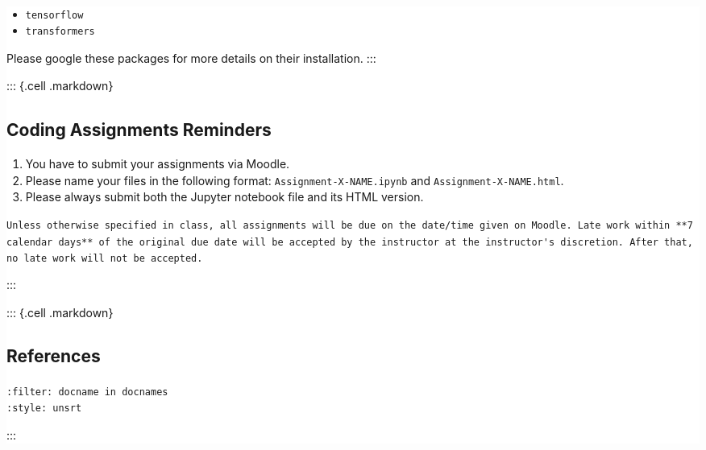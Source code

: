 -   `tensorflow`
-   `transformers`

Please google these packages for more details on their installation.
:::

::: {.cell .markdown}
## Coding Assignments Reminders

1.  You have to submit your assignments via Moodle.
2.  Please name your files in the following format: `Assignment-X-NAME.ipynb` and `Assignment-X-NAME.html`.
3.  Please always submit both the Jupyter notebook file and its HTML version.

``` {.{.{.{warning}}}}
Unless otherwise specified in class, all assignments will be due on the date/time given on Moodle. Late work within **7 calendar days** of the original due date will be accepted by the instructor at the instructor's discretion. After that, no late work will not be accepted.
```
:::

::: {.cell .markdown}
## References

``` {.{.{.{bibliography}}}}
:filter: docname in docnames
:style: unsrt
```
:::